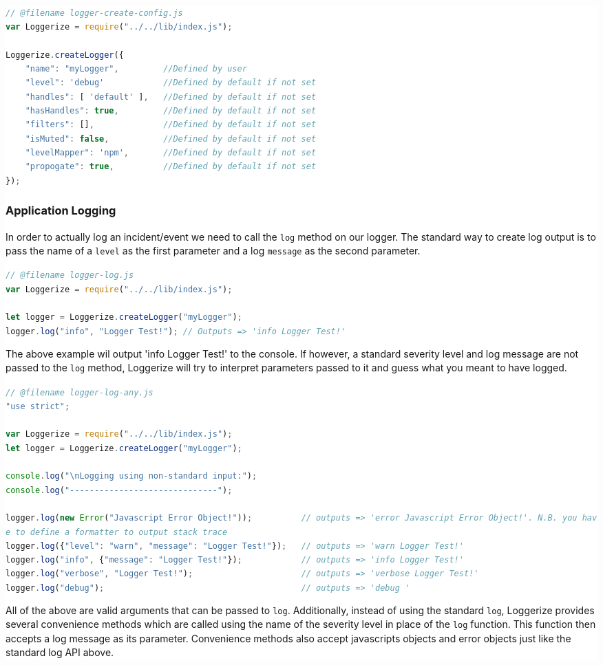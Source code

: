 ``` javascript
// @filename logger-create-config.js
var Loggerize = require("../../lib/index.js");

Loggerize.createLogger({
	"name": "myLogger",			//Defined by user
	"level": 'debug'			//Defined by default if not set
	"handles": [ 'default' ],	//Defined by default if not set
	"hasHandles": true,			//Defined by default if not set
	"filters": [],				//Defined by default if not set
	"isMuted": false,			//Defined by default if not set
	"levelMapper": 'npm',		//Defined by default if not set
	"propogate": true,			//Defined by default if not set
});
```

### Application Logging

In order to actually log an incident/event we need to call the `log` method on our logger. 
The standard way to create log output is to pass the name of a `level` as the first parameter 
and a log `message` as the second parameter.

```javascript
// @filename logger-log.js
var Loggerize = require("../../lib/index.js");

let logger = Loggerize.createLogger("myLogger");
logger.log("info", "Logger Test!"); // Outputs => 'info Logger Test!'
```

The above example wil output 'info Logger Test!' to the console. If however, a standard severity 
level and log message are not passed to the `log` method, Loggerize will try to interpret 
parameters passed to it and guess what you meant to have logged.

```javascript
// @filename logger-log-any.js
"use strict";

var Loggerize = require("../../lib/index.js");
let logger = Loggerize.createLogger("myLogger");

console.log("\nLogging using non-standard input:");
console.log("------------------------------");

logger.log(new Error("Javascript Error Object!"));			// outputs => 'error Javascript Error Object!'. N.B. you have to define a formatter to output stack trace
logger.log({"level": "warn", "message": "Logger Test!"});	// outputs => 'warn Logger Test!'
logger.log("info", {"message": "Logger Test!"});			// outputs => 'info Logger Test!'
logger.log("verbose", "Logger Test!");						// outputs => 'verbose Logger Test!'
logger.log("debug");										// outputs => 'debug '
```

All of the above are valid arguments that can be passed to `log`.
Additionally, instead of using the standard `log`, Loggerize provides several 
convenience methods which are called using the name of the severity level in place 
of the `log` function. This function then accepts a log message as its parameter. 
Convenience methods also accept javascripts objects and error objects just like 
the standard log API above.
